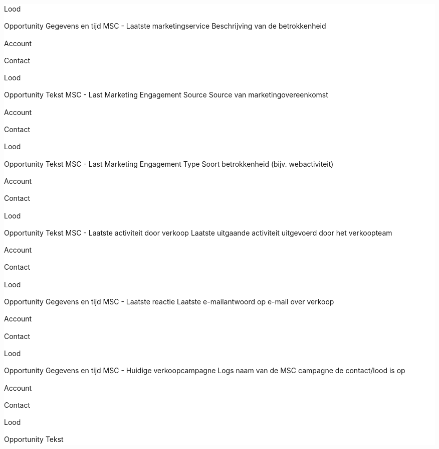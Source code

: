   <p>Lood
  <p>Opportunity</td>
  <td>Gegevens en tijd</td>
 </tr>
 <tr>
  <td>MSC - Laatste marketingservice</td>
  <td>Beschrijving van de betrokkenheid</td>
  <td>
  <p>Account
  <p>Contact
  <p>Lood
  <p>Opportunity</td>
  <td>Tekst</td>
 </tr>
 <tr>
  <td>MSC - Last Marketing Engagement Source</td>
  <td>Source van marketingovereenkomst</td>
  <td>
  <p>Account
  <p>Contact
  <p>Lood
  <p>Opportunity</td>
  <td>Tekst</td>
 </tr>
 <tr>
  <td>MSC - Last Marketing Engagement Type</td>
  <td>Soort betrokkenheid (bijv. webactiviteit)</td>
  <td>
  <p>Account
  <p>Contact
  <p>Lood
  <p>Opportunity</td>
  <td>Tekst</td>
 </tr>
 <tr>
  <td>MSC - Laatste activiteit door verkoop</td>
  <td>Laatste uitgaande activiteit uitgevoerd door het verkoopteam</td>
  <td>
  <p>Account
  <p>Contact
  <p>Lood
  <p>Opportunity</td>
  <td>Gegevens en tijd</td>
 </tr>
 <tr>
  <td>MSC - Laatste reactie</td>
  <td>Laatste e-mailantwoord op e-mail over verkoop</td>
  <td>
  <p>Account
  <p>Contact
  <p>Lood
  <p>Opportunity</td>
  <td>Gegevens en tijd</td>
 </tr>
 <tr>
  <td>MSC - Huidige verkoopcampagne</td>
  <td>Logs naam van de MSC campagne de contact/lood is op</td>
  <td>
  <p>Account
  <p>Contact
  <p>Lood
  <p>Opportunity</td>
  <td>Tekst</td>
 </tr>